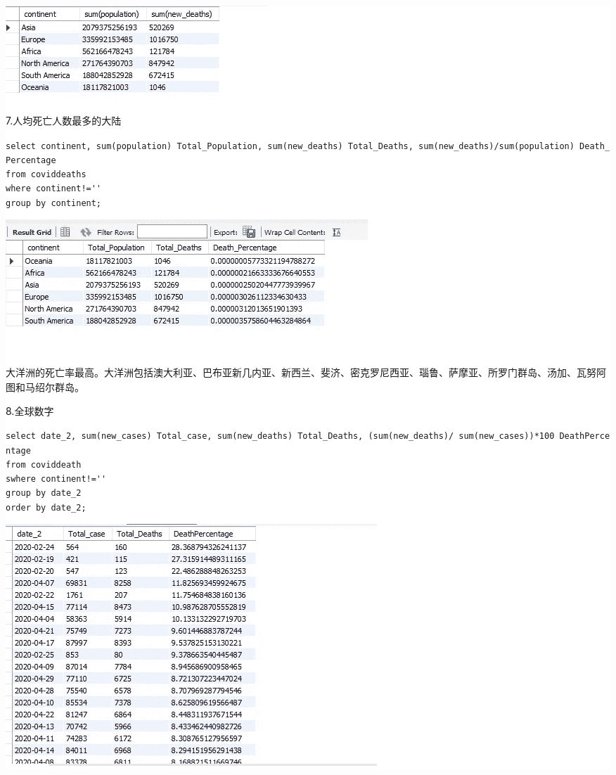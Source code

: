 ![](img/ff32b6c8f4ec934e867f0f0811572644.png)

7.人均死亡人数最多的大陆

```
select continent, sum(population) Total_Population, sum(new_deaths) Total_Deaths, sum(new_deaths)/sum(population) Death_Percentage
from coviddeaths
where continent!=''
group by continent;
```

![](img/7c30f35deeca3162371206af58df49d6.png)

大洋洲的死亡率最高。大洋洲包括澳大利亚、巴布亚新几内亚、新西兰、斐济、密克罗尼西亚、瑙鲁、萨摩亚、所罗门群岛、汤加、瓦努阿图和马绍尔群岛。

8.全球数字

```
select date_2, sum(new_cases) Total_case, sum(new_deaths) Total_Deaths, (sum(new_deaths)/ sum(new_cases))*100 DeathPercentage
from coviddeath
swhere continent!=''
group by date_2
order by date_2;
```

![](img/27e2a4ad8482519424f62bdb3fe3d575.png)
